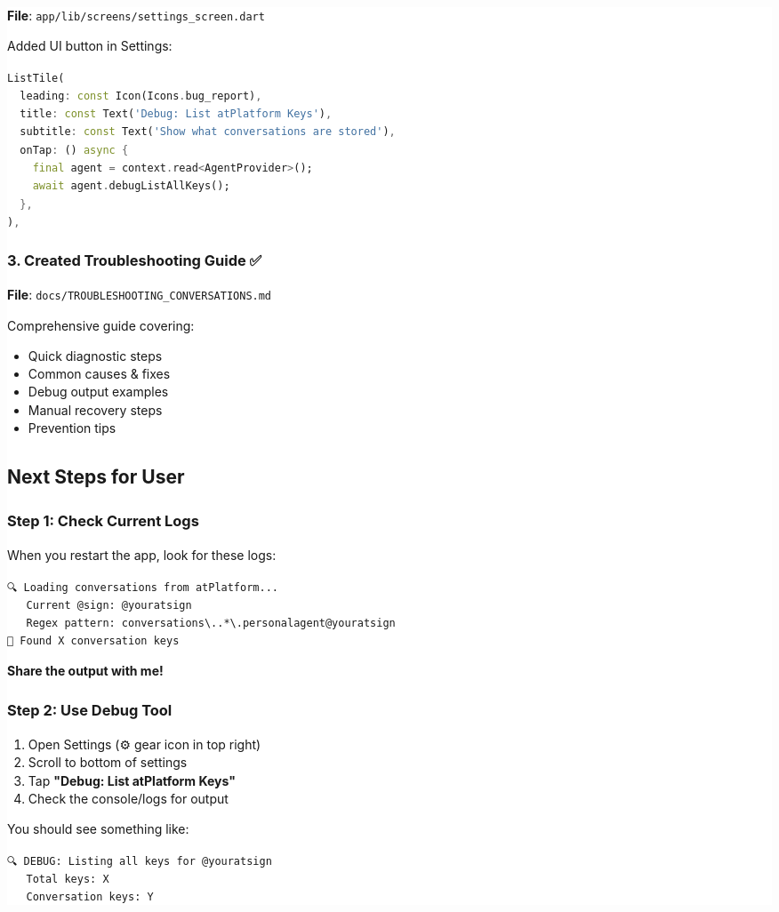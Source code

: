 **File**: `app/lib/screens/settings_screen.dart`

Added UI button in Settings:
```dart
ListTile(
  leading: const Icon(Icons.bug_report),
  title: const Text('Debug: List atPlatform Keys'),
  subtitle: const Text('Show what conversations are stored'),
  onTap: () async {
    final agent = context.read<AgentProvider>();
    await agent.debugListAllKeys();
  },
),
```

### 3. Created Troubleshooting Guide ✅

**File**: `docs/TROUBLESHOOTING_CONVERSATIONS.md`

Comprehensive guide covering:
- Quick diagnostic steps
- Common causes & fixes
- Debug output examples
- Manual recovery steps
- Prevention tips

## Next Steps for User

### Step 1: Check Current Logs

When you restart the app, look for these logs:

```
🔍 Loading conversations from atPlatform...
   Current @sign: @youratsign
   Regex pattern: conversations\..*\.personalagent@youratsign
💾 Found X conversation keys
```

**Share the output with me!**

### Step 2: Use Debug Tool

1. Open Settings (⚙️ gear icon in top right)
2. Scroll to bottom of settings
3. Tap **"Debug: List atPlatform Keys"**
4. Check the console/logs for output

You should see something like:
```
🔍 DEBUG: Listing all keys for @youratsign
   Total keys: X
   Conversation keys: Y
```
